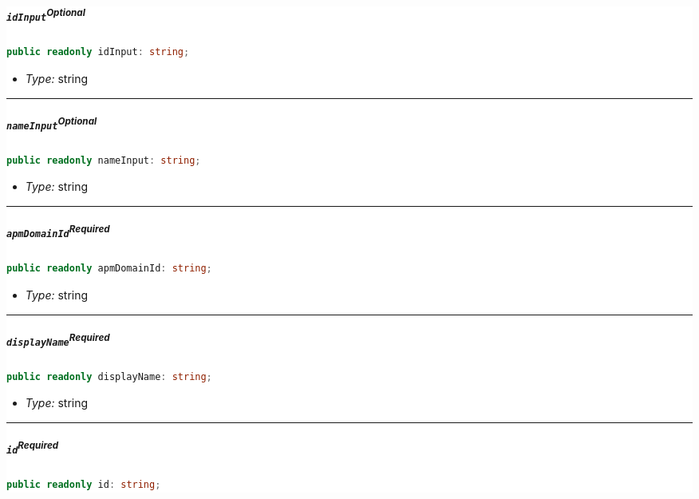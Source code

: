 ##### `idInput`<sup>Optional</sup> <a name="idInput" id="rhizo-co-terraform-provider-oci.dataOciApmSyntheticsPublicVantagePoints.DataOciApmSyntheticsPublicVantagePoints.property.idInput"></a>

```typescript
public readonly idInput: string;
```

- *Type:* string

---

##### `nameInput`<sup>Optional</sup> <a name="nameInput" id="rhizo-co-terraform-provider-oci.dataOciApmSyntheticsPublicVantagePoints.DataOciApmSyntheticsPublicVantagePoints.property.nameInput"></a>

```typescript
public readonly nameInput: string;
```

- *Type:* string

---

##### `apmDomainId`<sup>Required</sup> <a name="apmDomainId" id="rhizo-co-terraform-provider-oci.dataOciApmSyntheticsPublicVantagePoints.DataOciApmSyntheticsPublicVantagePoints.property.apmDomainId"></a>

```typescript
public readonly apmDomainId: string;
```

- *Type:* string

---

##### `displayName`<sup>Required</sup> <a name="displayName" id="rhizo-co-terraform-provider-oci.dataOciApmSyntheticsPublicVantagePoints.DataOciApmSyntheticsPublicVantagePoints.property.displayName"></a>

```typescript
public readonly displayName: string;
```

- *Type:* string

---

##### `id`<sup>Required</sup> <a name="id" id="rhizo-co-terraform-provider-oci.dataOciApmSyntheticsPublicVantagePoints.DataOciApmSyntheticsPublicVantagePoints.property.id"></a>

```typescript
public readonly id: string;
```
